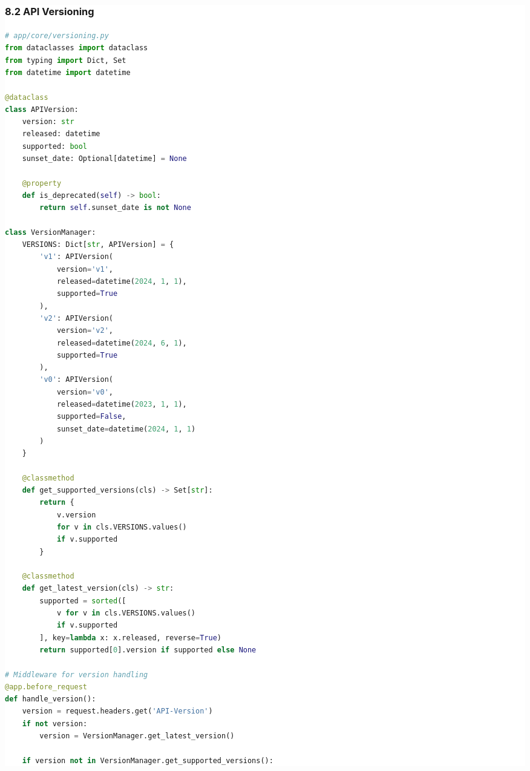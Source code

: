 ### 8.2 API Versioning

```python
# app/core/versioning.py
from dataclasses import dataclass
from typing import Dict, Set
from datetime import datetime

@dataclass
class APIVersion:
    version: str
    released: datetime
    supported: bool
    sunset_date: Optional[datetime] = None
    
    @property
    def is_deprecated(self) -> bool:
        return self.sunset_date is not None

class VersionManager:
    VERSIONS: Dict[str, APIVersion] = {
        'v1': APIVersion(
            version='v1',
            released=datetime(2024, 1, 1),
            supported=True
        ),
        'v2': APIVersion(
            version='v2',
            released=datetime(2024, 6, 1),
            supported=True
        ),
        'v0': APIVersion(
            version='v0',
            released=datetime(2023, 1, 1),
            supported=False,
            sunset_date=datetime(2024, 1, 1)
        )
    }
    
    @classmethod
    def get_supported_versions(cls) -> Set[str]:
        return {
            v.version
            for v in cls.VERSIONS.values()
            if v.supported
        }
    
    @classmethod
    def get_latest_version(cls) -> str:
        supported = sorted([
            v for v in cls.VERSIONS.values()
            if v.supported
        ], key=lambda x: x.released, reverse=True)
        return supported[0].version if supported else None

# Middleware for version handling
@app.before_request
def handle_version():
    version = request.headers.get('API-Version')
    if not version:
        version = VersionManager.get_latest_version()
    
    if version not in VersionManager.get_supported_versions():
```